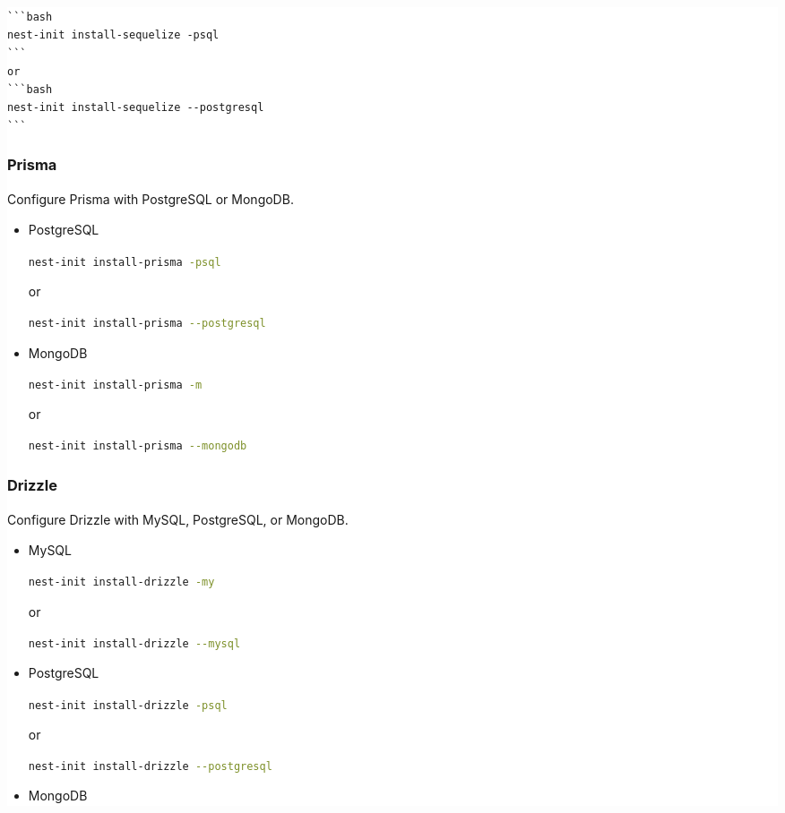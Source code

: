     ```bash
    nest-init install-sequelize -psql
    ```
    or 
    ```bash
    nest-init install-sequelize --postgresql
    ```
<a name="config-prisma"></a>

  ### Prisma 
  Configure Prisma with PostgreSQL or MongoDB.
  
  * PostgreSQL
    
    ```bash
    nest-init install-prisma -psql
    ```
    or 
    ```bash
    nest-init install-prisma --postgresql
    ```
  * MongoDB
    
    ```bash
    nest-init install-prisma -m
    ```
    or 
    ```bash
    nest-init install-prisma --mongodb
    ```
<a name="config-drizzle"></a>
  
  ### Drizzle
  Configure Drizzle with MySQL, PostgreSQL, or MongoDB.

  * MySQL
    
    ```bash
    nest-init install-drizzle -my
    ```
    or 
    ```bash
    nest-init install-drizzle --mysql
    ```
  * PostgreSQL
    
    ```bash
    nest-init install-drizzle -psql
    ```
    or 
    ```bash
    nest-init install-drizzle --postgresql
    ```
  * MongoDB
    